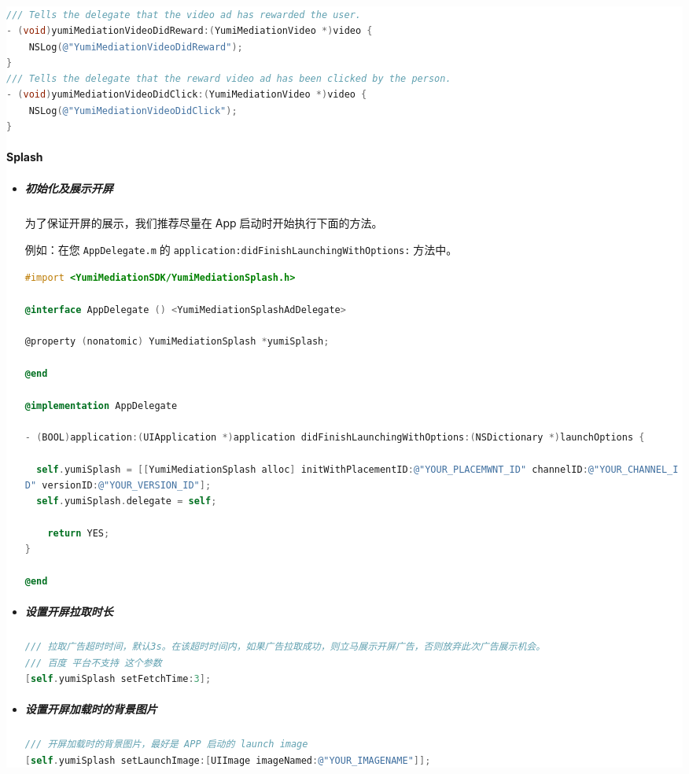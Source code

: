   ```objective-c
  /// Tells the delegate that the video ad has rewarded the user.
  - (void)yumiMediationVideoDidReward:(YumiMediationVideo *)video {
      NSLog(@"YumiMediationVideoDidReward");
  }
  /// Tells the delegate that the reward video ad has been clicked by the person.
  - (void)yumiMediationVideoDidClick:(YumiMediationVideo *)video {
      NSLog(@"YumiMediationVideoDidClick");
  }
  ```

#### Splash

- ##### 初始化及展示开屏

  为了保证开屏的展示，我们推荐尽量在 App 启动时开始执行下面的方法。

  例如：在您 `AppDelegate.m` 的 `application:didFinishLaunchingWithOptions:` 方法中。

  ```objective-c
  #import <YumiMediationSDK/YumiMediationSplash.h>

  @interface AppDelegate () <YumiMediationSplashAdDelegate>

  @property (nonatomic) YumiMediationSplash *yumiSplash;

  @end

  @implementation AppDelegate
    
  - (BOOL)application:(UIApplication *)application didFinishLaunchingWithOptions:(NSDictionary *)launchOptions {
  	
    self.yumiSplash = [[YumiMediationSplash alloc] initWithPlacementID:@"YOUR_PLACEMWNT_ID" channelID:@"YOUR_CHANNEL_ID" versionID:@"YOUR_VERSION_ID"];
    self.yumiSplash.delegate = self;
    
      return YES;
  }

  @end
  ```

- ##### 设置开屏拉取时长
  ```objective-c
  /// 拉取广告超时时间，默认3s。在该超时时间内，如果广告拉取成功，则立马展示开屏广告，否则放弃此次广告展示机会。
  /// 百度 平台不支持 这个参数
  [self.yumiSplash setFetchTime:3]; 
  ```

- ##### 设置开屏加载时的背景图片

  ```objective-c
  /// 开屏加载时的背景图片，最好是 APP 启动的 launch image
  [self.yumiSplash setLaunchImage:[UIImage imageNamed:@"YOUR_IMAGENAME"]];
  ```
